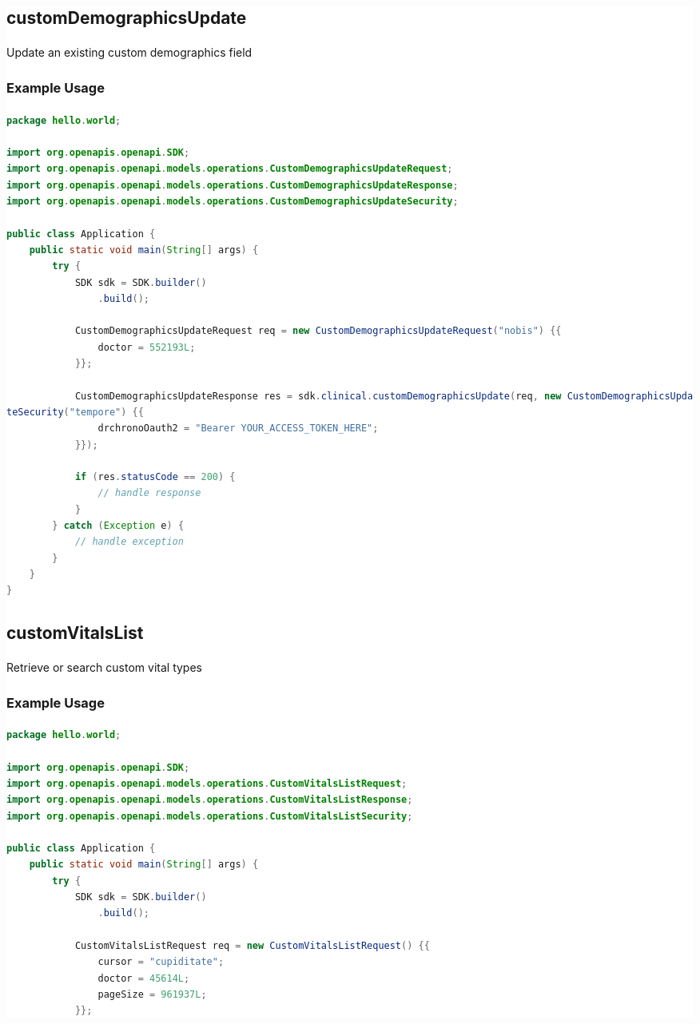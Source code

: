 ## customDemographicsUpdate

Update an existing custom demographics field

### Example Usage

```java
package hello.world;

import org.openapis.openapi.SDK;
import org.openapis.openapi.models.operations.CustomDemographicsUpdateRequest;
import org.openapis.openapi.models.operations.CustomDemographicsUpdateResponse;
import org.openapis.openapi.models.operations.CustomDemographicsUpdateSecurity;

public class Application {
    public static void main(String[] args) {
        try {
            SDK sdk = SDK.builder()
                .build();

            CustomDemographicsUpdateRequest req = new CustomDemographicsUpdateRequest("nobis") {{
                doctor = 552193L;
            }};            

            CustomDemographicsUpdateResponse res = sdk.clinical.customDemographicsUpdate(req, new CustomDemographicsUpdateSecurity("tempore") {{
                drchronoOauth2 = "Bearer YOUR_ACCESS_TOKEN_HERE";
            }});

            if (res.statusCode == 200) {
                // handle response
            }
        } catch (Exception e) {
            // handle exception
        }
    }
}
```

## customVitalsList

Retrieve or search custom vital types

### Example Usage

```java
package hello.world;

import org.openapis.openapi.SDK;
import org.openapis.openapi.models.operations.CustomVitalsListRequest;
import org.openapis.openapi.models.operations.CustomVitalsListResponse;
import org.openapis.openapi.models.operations.CustomVitalsListSecurity;

public class Application {
    public static void main(String[] args) {
        try {
            SDK sdk = SDK.builder()
                .build();

            CustomVitalsListRequest req = new CustomVitalsListRequest() {{
                cursor = "cupiditate";
                doctor = 45614L;
                pageSize = 961937L;
            }};            
```